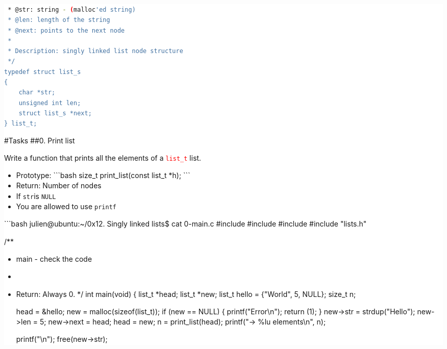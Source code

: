 ```bash
 * @str: string - (malloc'ed string)
 * @len: length of the string
 * @next: points to the next node
 *
 * Description: singly linked list node structure
 */
typedef struct list_s
{
    char *str;
    unsigned int len;
    struct list_s *next;
} list_t;
```

#Tasks
##0. Print list
<p>Write a function that prints all the elements of a <code style="color: red">list_t</code> list.
</p>
<ul>
<li>Prototype:
```bash
size_t print_list(const list_t *h);
```
</li>
<li>Return: Number of nodes</li>
<li>If <code style+"color: red">str</code>is <code>NULL</code>
</li>
<li>You are allowed to use <code>printf</code></li>
</ul>
```bash
julien@ubuntu:~/0x12. Singly linked lists$ cat 0-main.c
#include <stdlib.h>
#include <string.h>
#include <stdio.h>
#include "lists.h"

/**
 * main - check the code
 *
 * Return: Always 0.
 */
int main(void)
{
    list_t *head;
    list_t *new;
    list_t hello = {"World", 5, NULL};
    size_t n;

    head = &hello;
    new = malloc(sizeof(list_t));
    if (new == NULL)
    {
        printf("Error\n");
        return (1);
    }
    new->str = strdup("Hello");
    new->len = 5;
    new->next = head;
    head = new;
    n = print_list(head);
    printf("-> %lu elements\n", n);

    printf("\n");
    free(new->str);
```